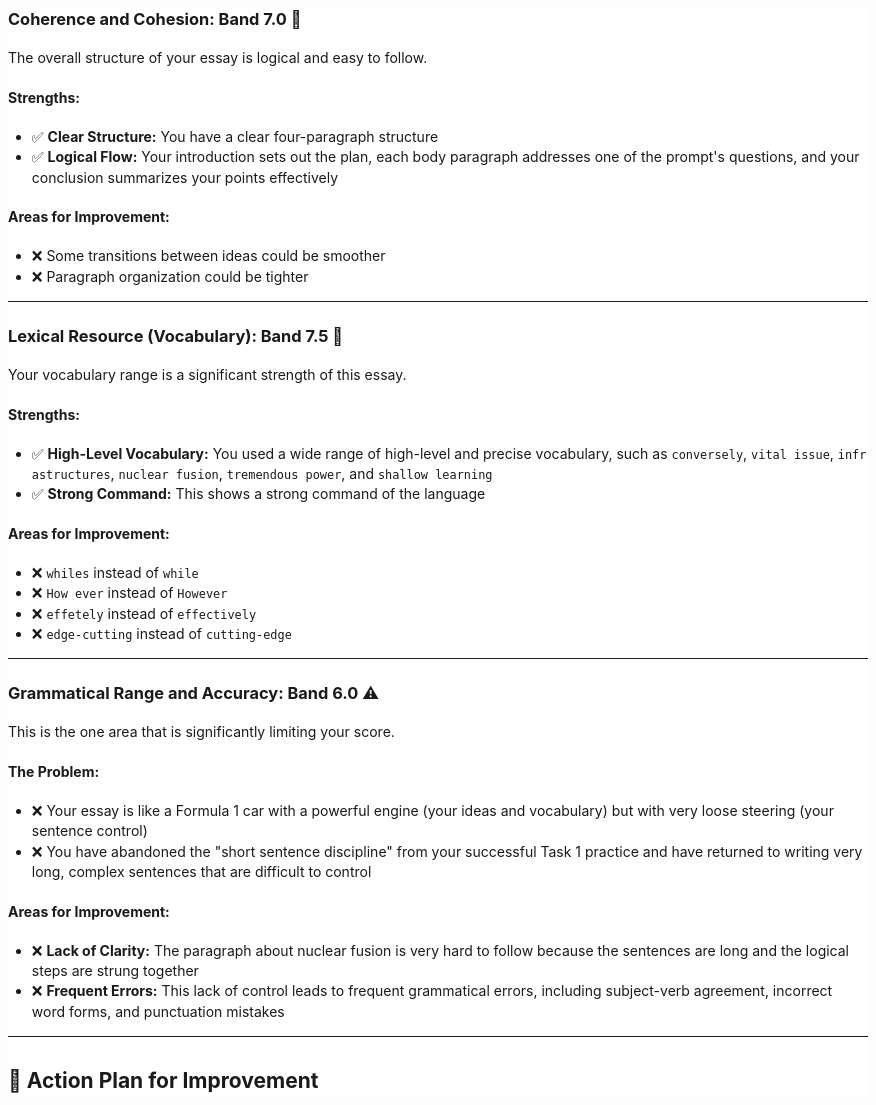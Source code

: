 
### **Coherence and Cohesion: Band 7.0** 🔗

The overall structure of your essay is logical and easy to follow.

#### **Strengths:**
- ✅ **Clear Structure:** You have a clear four-paragraph structure
- ✅ **Logical Flow:** Your introduction sets out the plan, each body paragraph addresses one of the prompt's questions, and your conclusion summarizes your points effectively

#### **Areas for Improvement:**
- ❌ Some transitions between ideas could be smoother
- ❌ Paragraph organization could be tighter

---

### **Lexical Resource (Vocabulary): Band 7.5** 💬

Your vocabulary range is a significant strength of this essay.

#### **Strengths:**
- ✅ **High-Level Vocabulary:** You used a wide range of high-level and precise vocabulary, such as `conversely`, `vital issue`, `infrastructures`, `nuclear fusion`, `tremendous power`, and `shallow learning`
- ✅ **Strong Command:** This shows a strong command of the language

#### **Areas for Improvement:**
- ❌ `whiles` instead of `while`
- ❌ `How ever` instead of `However`
- ❌ `effetely` instead of `effectively`
- ❌ `edge-cutting` instead of `cutting-edge`

---

### **Grammatical Range and Accuracy: Band 6.0** ⚠️

This is the one area that is significantly limiting your score.

#### **The Problem:**
- ❌ Your essay is like a Formula 1 car with a powerful engine (your ideas and vocabulary) but with very loose steering (your sentence control)
- ❌ You have abandoned the "short sentence discipline" from your successful Task 1 practice and have returned to writing very long, complex sentences that are difficult to control

#### **Areas for Improvement:**
- ❌ **Lack of Clarity:** The paragraph about nuclear fusion is very hard to follow because the sentences are long and the logical steps are strung together
- ❌ **Frequent Errors:** This lack of control leads to frequent grammatical errors, including subject-verb agreement, incorrect word forms, and punctuation mistakes

---

## 🚀 **Action Plan for Improvement**
